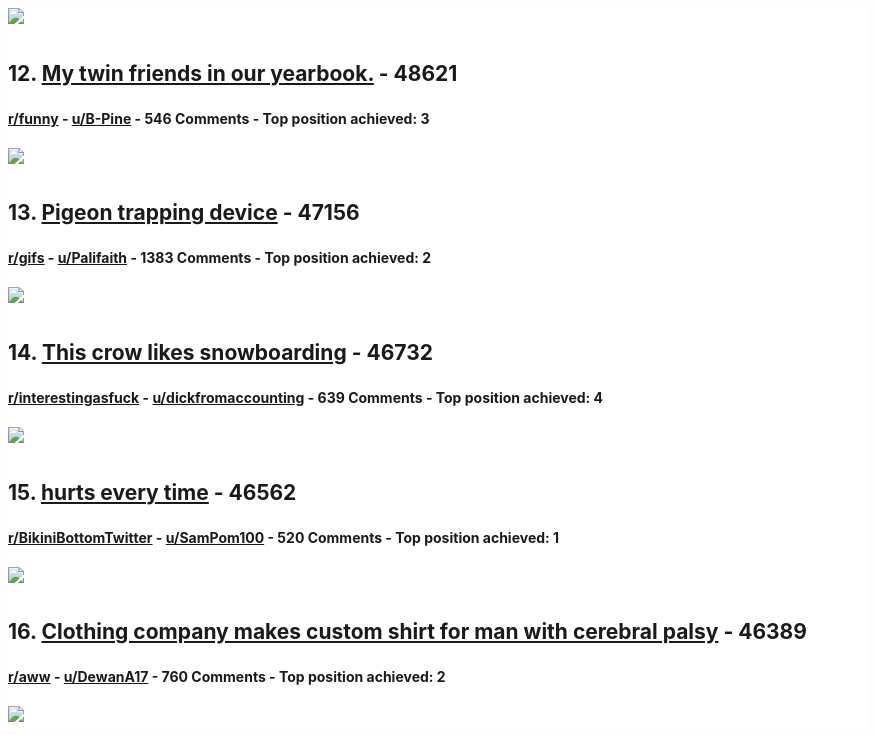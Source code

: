 <a href="https://i.imgur.com/nvtg8ox.jpg"><img src="https://b.thumbs.redditmedia.com/QWjAMjaWVNbcOHpDHJjVu639Tsojbo0Sh70aLjwzqFE.jpg"></img></a>

## 12. [My twin friends in our yearbook.](http://reddit.com/r/funny/comments/9nw6s6/my_twin_friends_in_our_yearbook/) - 48621
#### [r/funny](http://reddit.com/r/funny) - [u/B-Pine](http://reddit.com/u/B-Pine) - 546 Comments - Top position achieved: 3

<a href="https://i.redd.it/or9n6ou010s11.jpg"><img src="https://b.thumbs.redditmedia.com/37NfaMSJkZcuqTJAhACStYdnYArzOVOtl0gYw103aVo.jpg"></img></a>

## 13. [Pigeon trapping device](http://reddit.com/r/gifs/comments/9nxfju/pigeon_trapping_device/) - 47156
#### [r/gifs](http://reddit.com/r/gifs) - [u/Palifaith](http://reddit.com/u/Palifaith) - 1383 Comments - Top position achieved: 2

<a href="https://gfycat.com/GracefulFaithfulBarebirdbat"><img src="https://b.thumbs.redditmedia.com/3dp725m3W_XuIQ-RL9kdhgEK6BFu5U5EBaBTIR2IdQs.jpg"></img></a>

## 14. [This crow likes snowboarding](http://reddit.com/r/interestingasfuck/comments/9nuvh1/this_crow_likes_snowboarding/) - 46732
#### [r/interestingasfuck](http://reddit.com/r/interestingasfuck) - [u/dickfromaccounting](http://reddit.com/u/dickfromaccounting) - 639 Comments - Top position achieved: 4

<a href="https://i.imgur.com/xpMhQLw.gifv"><img src="https://b.thumbs.redditmedia.com/UljjBwViB6ngrIk43Xl2pWoGTP4Pjud9NVohRGEHykI.jpg"></img></a>

## 15. [hurts every time](http://reddit.com/r/BikiniBottomTwitter/comments/9nwnsr/hurts_every_time/) - 46562
#### [r/BikiniBottomTwitter](http://reddit.com/r/BikiniBottomTwitter) - [u/SamPom100](http://reddit.com/u/SamPom100) - 520 Comments - Top position achieved: 1

<a href="https://i.redd.it/2m33xpoeb0s11.jpg"><img src="https://b.thumbs.redditmedia.com/KXBi5VxIt9DTOxl7Pde1L1MBApiVzFQJ8gIVxGrAmFw.jpg"></img></a>

## 16. [Clothing company makes custom shirt for man with cerebral palsy](http://reddit.com/r/aww/comments/9ny4n9/clothing_company_makes_custom_shirt_for_man_with/) - 46389
#### [r/aww](http://reddit.com/r/aww) - [u/DewanA17](http://reddit.com/u/DewanA17) - 760 Comments - Top position achieved: 2

<a href="https://v.redd.it/erxlzxjj40s11"><img src="https://b.thumbs.redditmedia.com/rfE4CramZv7eGHREOHLu-FI4-LTf-ms5vcf8PORcN1I.jpg"></img></a>
